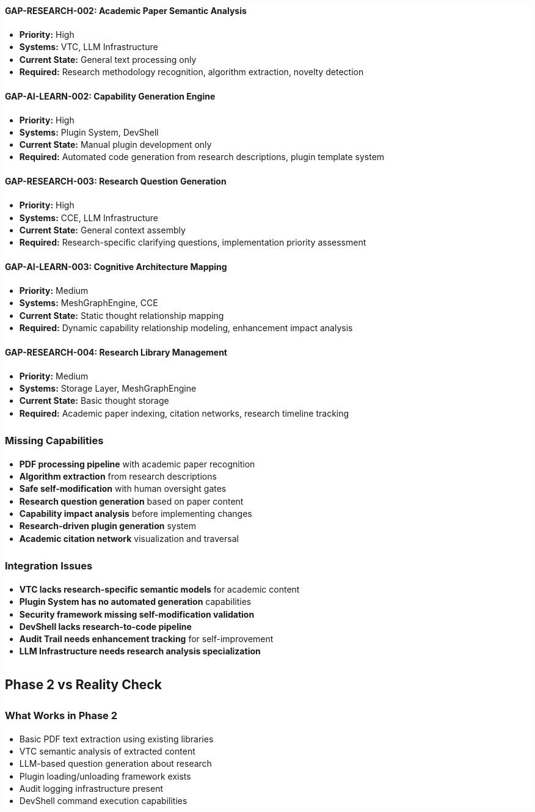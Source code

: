 #### GAP-RESEARCH-002: Academic Paper Semantic Analysis
- **Priority:** High
- **Systems:** VTC, LLM Infrastructure
- **Current State:** General text processing only
- **Required:** Research methodology recognition, algorithm extraction, novelty detection

#### GAP-AI-LEARN-002: Capability Generation Engine
- **Priority:** High
- **Systems:** Plugin System, DevShell
- **Current State:** Manual plugin development only
- **Required:** Automated code generation from research descriptions, plugin template system

#### GAP-RESEARCH-003: Research Question Generation
- **Priority:** High
- **Systems:** CCE, LLM Infrastructure
- **Current State:** General context assembly
- **Required:** Research-specific clarifying questions, implementation priority assessment

#### GAP-AI-LEARN-003: Cognitive Architecture Mapping
- **Priority:** Medium
- **Systems:** MeshGraphEngine, CCE
- **Current State:** Static thought relationship mapping
- **Required:** Dynamic capability relationship modeling, enhancement impact analysis

#### GAP-RESEARCH-004: Research Library Management
- **Priority:** Medium
- **Systems:** Storage Layer, MeshGraphEngine
- **Current State:** Basic thought storage
- **Required:** Academic paper indexing, citation networks, research timeline tracking

### Missing Capabilities
- **PDF processing pipeline** with academic paper recognition
- **Algorithm extraction** from research descriptions
- **Safe self-modification** with human oversight gates
- **Research question generation** based on paper content
- **Capability impact analysis** before implementing changes
- **Research-driven plugin generation** system
- **Academic citation network** visualization and traversal

### Integration Issues
- **VTC lacks research-specific semantic models** for academic content
- **Plugin System has no automated generation** capabilities
- **Security framework missing self-modification validation**
- **DevShell lacks research-to-code pipeline**
- **Audit Trail needs enhancement tracking** for self-improvement
- **LLM Infrastructure needs research analysis specialization**

## Phase 2 vs Reality Check

### What Works in Phase 2
- Basic PDF text extraction using existing libraries
- VTC semantic analysis of extracted content
- LLM-based question generation about research
- Plugin loading/unloading framework exists
- Audit logging infrastructure present
- DevShell command execution capabilities
